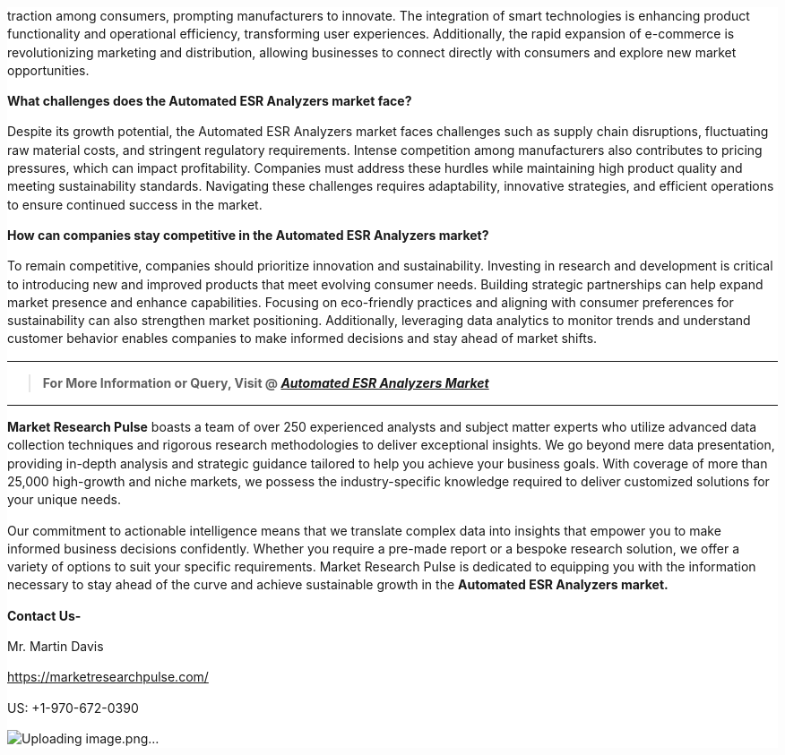 traction among consumers, prompting manufacturers to innovate. The integration of smart technologies is enhancing product functionality and operational efficiency, transforming user experiences. Additionally, the rapid expansion of e-commerce is revolutionizing marketing and distribution, allowing businesses to connect directly with consumers and explore new market opportunities.</p><p><strong>What challenges does the Automated ESR Analyzers market face?</strong></p><p>Despite its growth potential, the Automated ESR Analyzers market faces challenges such as supply chain disruptions, fluctuating raw material costs, and stringent regulatory requirements. Intense competition among manufacturers also contributes to pricing pressures, which can impact profitability. Companies must address these hurdles while maintaining high product quality and meeting sustainability standards. Navigating these challenges requires adaptability, innovative strategies, and efficient operations to ensure continued success in the market.</p><p><strong>How can companies stay competitive in the Automated ESR Analyzers market?</strong></p><p>To remain competitive, companies should prioritize innovation and sustainability. Investing in research and development is critical to introducing new and improved products that meet evolving consumer needs. Building strategic partnerships can help expand market presence and enhance capabilities. Focusing on eco-friendly practices and aligning with consumer preferences for sustainability can also strengthen market positioning. Additionally, leveraging data analytics to monitor trends and understand customer behavior enables companies to make informed decisions and stay ahead of market shifts.</p><hr /><blockquote><p><strong>For More Information or Query, Visit @&nbsp;<em><a href="https://marketresearchpulse.com/report/72671/automated-esr-analyzers-market?utm_source=Linkedin&utm_medium=029">Automated ESR Analyzers Market</a></em></strong></p></blockquote><hr /><p><strong>Market Research Pulse</strong> boasts a team of over 250 experienced analysts and subject matter experts who utilize advanced data collection techniques and rigorous research methodologies to deliver exceptional insights. We go beyond mere data presentation, providing in-depth analysis and strategic guidance tailored to help you achieve your business goals. With coverage of more than 25,000 high-growth and niche markets, we possess the industry-specific knowledge required to deliver customized solutions for your unique needs.</p><p>Our commitment to actionable intelligence means that we translate complex data into insights that empower you to make informed business decisions confidently. Whether you require a pre-made report or a bespoke research solution, we offer a variety of options to suit your specific requirements. Market Research Pulse is dedicated to equipping you with the information necessary to stay ahead of the curve and achieve sustainable growth in the <strong>Automated ESR Analyzers market.</strong></p><p><strong>Contact Us-</strong></p><p>Mr. Martin Davis</p><p>https://marketresearchpulse.com/</p><p>US: +1-970-672-0390</p>
![Uploading image.png…]()
